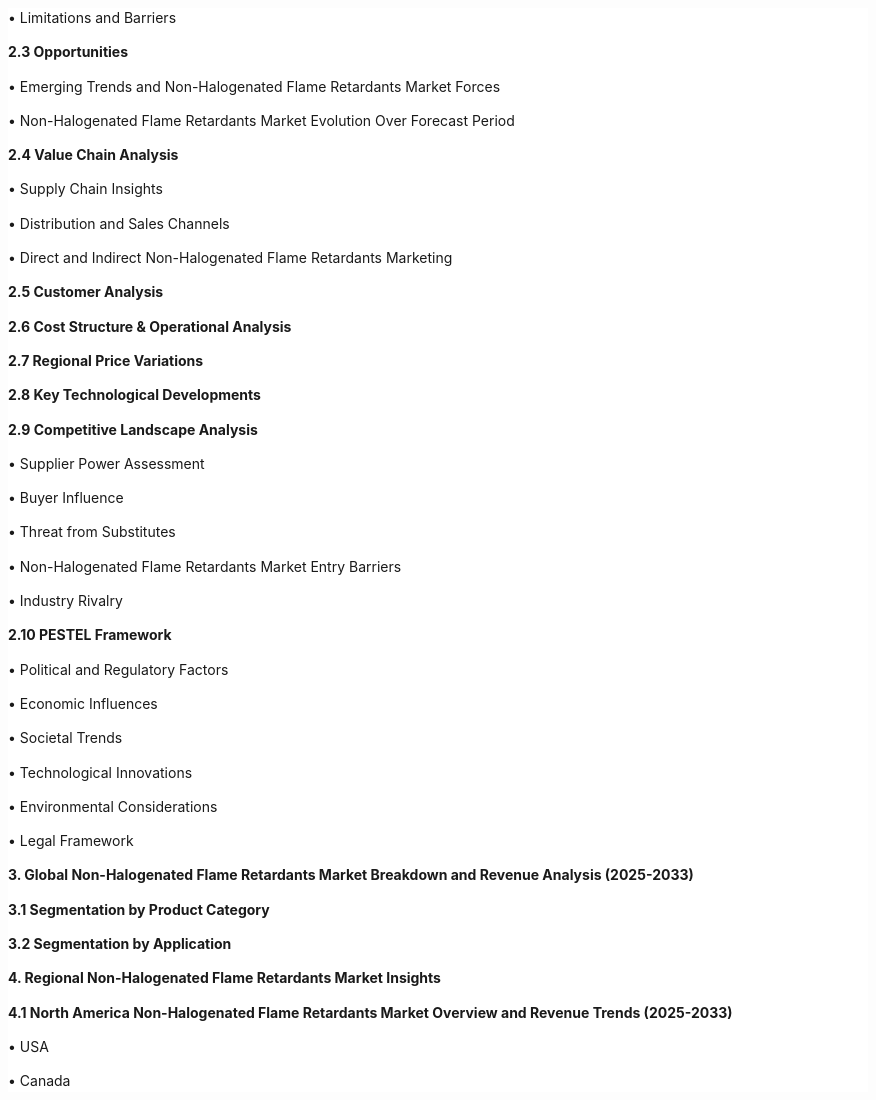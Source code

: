 • Limitations and Barriers

<strong>2.3 Opportunities</strong>

• Emerging Trends and Non-Halogenated Flame Retardants Market Forces

• Non-Halogenated Flame Retardants Market Evolution Over Forecast Period

<strong>2.4 Value Chain Analysis</strong>

• Supply Chain Insights

• Distribution and Sales Channels

• Direct and Indirect Non-Halogenated Flame Retardants Marketing

<strong>2.5 Customer Analysis</strong>

<strong>2.6 Cost Structure & Operational Analysis</strong>

<strong>2.7 Regional Price Variations</strong>

<strong>2.8 Key Technological Developments</strong>

<strong>2.9 Competitive Landscape Analysis</strong>

• Supplier Power Assessment

• Buyer Influence

• Threat from Substitutes

• Non-Halogenated Flame Retardants Market Entry Barriers

• Industry Rivalry

<strong>2.10 PESTEL Framework</strong>

• Political and Regulatory Factors

• Economic Influences

• Societal Trends

• Technological Innovations

• Environmental Considerations

• Legal Framework

<strong>3. Global Non-Halogenated Flame Retardants Market Breakdown and Revenue Analysis (2025-2033)</strong>

<strong>3.1 Segmentation by Product Category</strong>

<strong>3.2 Segmentation by Application</strong>

<strong>4. Regional Non-Halogenated Flame Retardants Market Insights</strong>

<strong>4.1 North America Non-Halogenated Flame Retardants Market Overview and Revenue Trends (2025-2033)</strong>

• USA

• Canada
